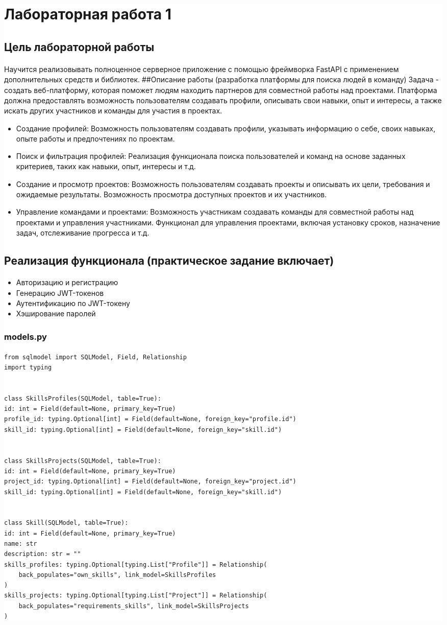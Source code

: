# Лабораторная работа 1
## Цель лабораторной работы
Научится реализовывать полноценное серверное приложение с помощью фреймворка FastAPI с применением дополнительных средств и библиотек.
##Описание работы (разработка платформы для поиска людей в команду)
Задача - создать веб-платформу, которая поможет людям находить партнеров для совместной работы над проектами. Платформа должна предоставлять возможность пользователям создавать профили, описывать свои навыки, опыт и интересы, а также искать других участников и команды для участия в проектах.

- Создание профилей: Возможность пользователям создавать профили, указывать информацию о себе, своих навыках, опыте работы и предпочтениях по проектам.

- Поиск и фильтрация профилей: Реализация функционала поиска пользователей и команд на основе заданных критериев, таких как навыки, опыт, интересы и т.д.

- Создание и просмотр проектов: Возможность пользователям создавать проекты и описывать их цели, требования и ожидаемые результаты. Возможность просмотра доступных проектов и их участников.

- Управление командами и проектами: Возможность участникам создавать команды для совместной работы над проектами и управления участниками. Функционал для управления проектами, включая установку сроков, назначение задач, отслеживание прогресса и т.д.

## Реализация функционала (практическое задание включает)
- Авторизацию и регистрацию 
- Генерацию JWT-токенов
- Аутентификацию по JWT-токену
- Хэширование паролей


### models.py
    from sqlmodel import SQLModel, Field, Relationship
    import typing
    
    
    class SkillsProfiles(SQLModel, table=True):
    id: int = Field(default=None, primary_key=True)
    profile_id: typing.Optional[int] = Field(default=None, foreign_key="profile.id")
    skill_id: typing.Optional[int] = Field(default=None, foreign_key="skill.id")
    
    
    class SkillsProjects(SQLModel, table=True):
    id: int = Field(default=None, primary_key=True)
    project_id: typing.Optional[int] = Field(default=None, foreign_key="project.id")
    skill_id: typing.Optional[int] = Field(default=None, foreign_key="skill.id")
    
    
    class Skill(SQLModel, table=True):
    id: int = Field(default=None, primary_key=True)
    name: str
    description: str = ""
    skills_profiles: typing.Optional[typing.List["Profile"]] = Relationship(
        back_populates="own_skills", link_model=SkillsProfiles
    )
    skills_projects: typing.Optional[typing.List["Project"]] = Relationship(
        back_populates="requirements_skills", link_model=SkillsProjects
    )
    